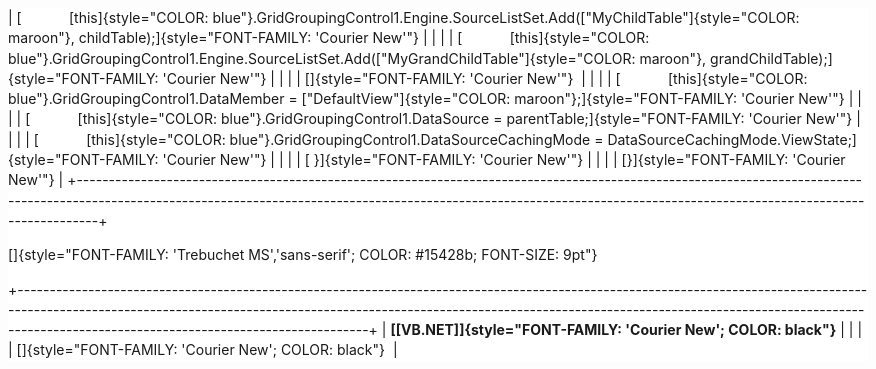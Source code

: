 | [            [this]{style="COLOR: blue"}.GridGroupingControl1.Engine.SourceListSet.Add([\"MyChildTable\"]{style="COLOR: maroon"}, childTable);]{style="FONT-FAMILY: 'Courier New'"}                                                                                         |
|                                                                                                                                                                                                                                                                             |
| [            [this]{style="COLOR: blue"}.GridGroupingControl1.Engine.SourceListSet.Add([\"MyGrandChildTable\"]{style="COLOR: maroon"}, grandChildTable);]{style="FONT-FAMILY: 'Courier New'"}                                                                               |
|                                                                                                                                                                                                                                                                             |
| []{style="FONT-FAMILY: 'Courier New'"}                                                                                                                                                                                                                                      |
|                                                                                                                                                                                                                                                                             |
| [            [this]{style="COLOR: blue"}.GridGroupingControl1.DataMember = [\"DefaultView\"]{style="COLOR: maroon"};]{style="FONT-FAMILY: 'Courier New'"}                                                                                                                   |
|                                                                                                                                                                                                                                                                             |
| [            [this]{style="COLOR: blue"}.GridGroupingControl1.DataSource = parentTable;]{style="FONT-FAMILY: 'Courier New'"}                                                                                                                                                |
|                                                                                                                                                                                                                                                                             |
| [            [this]{style="COLOR: blue"}.GridGroupingControl1.DataSourceCachingMode = DataSourceCachingMode.ViewState;]{style="FONT-FAMILY: 'Courier New'"}                                                                                                                 |
|                                                                                                                                                                                                                                                                             |
| [ }]{style="FONT-FAMILY: 'Courier New'"}                                                                                                                                                                                                                                    |
|                                                                                                                                                                                                                                                                             |
| [}]{style="FONT-FAMILY: 'Courier New'"}                                                                                                                                                                                                                                     |
+-----------------------------------------------------------------------------------------------------------------------------------------------------------------------------------------------------------------------------------------------------------------------------+

[]{style="FONT-FAMILY: 'Trebuchet MS','sans-serif'; COLOR: #15428b; FONT-SIZE: 9pt"} 

+---------------------------------------------------------------------------------------------------------------------------------------------------------------------------------------------------------------------------------------------------------------------------------------------------------------------------------+
| **[\[VB.NET\]]{style="FONT-FAMILY: 'Courier New'; COLOR: black"}**                                                                                                                                                                                                                                                              |
|                                                                                                                                                                                                                                                                                                                                 |
| []{style="FONT-FAMILY: 'Courier New'; COLOR: black"}                                                                                                                                                                                                                                                                            |